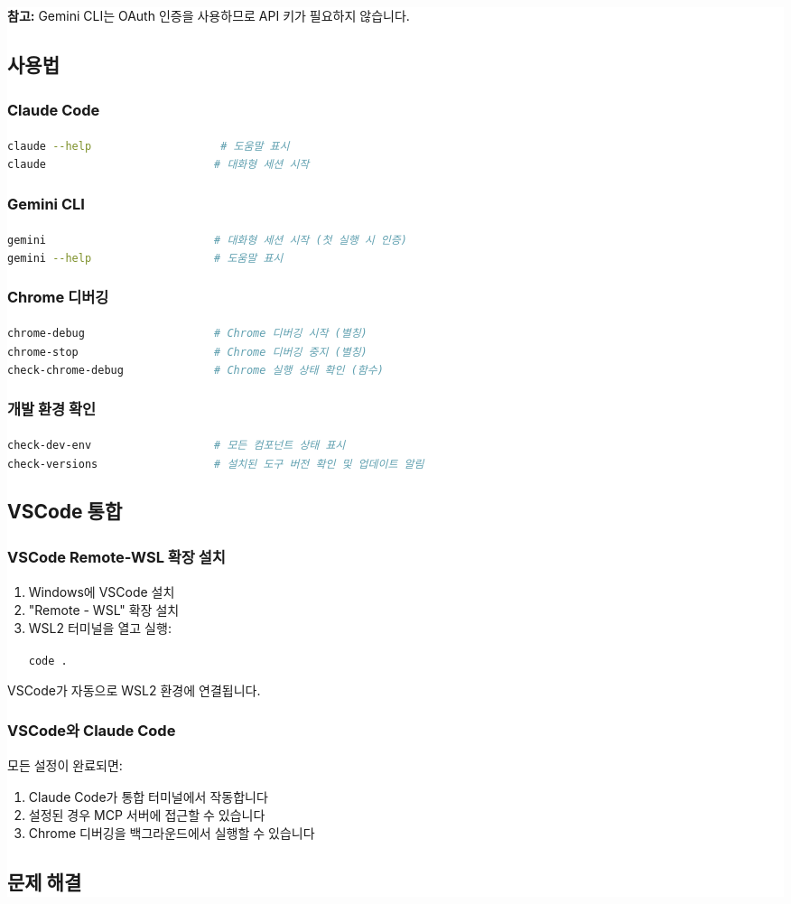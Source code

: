 **참고:** Gemini CLI는 OAuth 인증을 사용하므로 API 키가 필요하지 않습니다.

## 사용법

### Claude Code

```bash
claude --help                    # 도움말 표시
claude                          # 대화형 세션 시작
```

### Gemini CLI

```bash
gemini                          # 대화형 세션 시작 (첫 실행 시 인증)
gemini --help                   # 도움말 표시
```

### Chrome 디버깅

```bash
chrome-debug                    # Chrome 디버깅 시작 (별칭)
chrome-stop                     # Chrome 디버깅 중지 (별칭)
check-chrome-debug              # Chrome 실행 상태 확인 (함수)
```

### 개발 환경 확인

```bash
check-dev-env                   # 모든 컴포넌트 상태 표시
check-versions                  # 설치된 도구 버전 확인 및 업데이트 알림
```

## VSCode 통합

### VSCode Remote-WSL 확장 설치

1. Windows에 VSCode 설치
2. "Remote - WSL" 확장 설치
3. WSL2 터미널을 열고 실행:
   ```bash
   code .
   ```

VSCode가 자동으로 WSL2 환경에 연결됩니다.

### VSCode와 Claude Code

모든 설정이 완료되면:
1. Claude Code가 통합 터미널에서 작동합니다
2. 설정된 경우 MCP 서버에 접근할 수 있습니다
3. Chrome 디버깅을 백그라운드에서 실행할 수 있습니다

## 문제 해결
